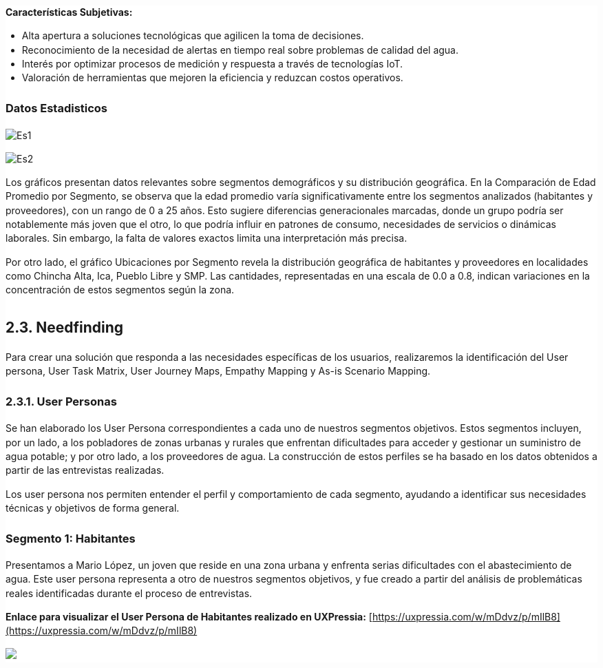 **Características Subjetivas:**
- Alta apertura a soluciones tecnológicas que agilicen la toma de decisiones.
- Reconocimiento de la necesidad de alertas en tiempo real sobre problemas de calidad del agua.
- Interés por optimizar procesos de medición y respuesta a través de tecnologías IoT.
- Valoración de herramientas que mejoren la eficiencia y reduzcan costos operativos.

### Datos Estadisticos

![Es1](./assets/img/Comparacion_Edad_Promedio.png)

![Es2](./assets/img/Ubicaciones_por_Segmento.png)

Los gráficos presentan datos relevantes sobre segmentos demográficos y su distribución geográfica. En la Comparación de Edad Promedio por Segmento, se observa que la edad promedio varía significativamente entre los segmentos analizados (habitantes y proveedores), con un rango de 0 a 25 años. Esto sugiere diferencias generacionales marcadas, donde un grupo podría ser notablemente más joven que el otro, lo que podría influir en patrones de consumo, necesidades de servicios o dinámicas laborales. Sin embargo, la falta de valores exactos limita una interpretación más precisa.

Por otro lado, el gráfico Ubicaciones por Segmento revela la distribución geográfica de habitantes y proveedores en localidades como Chincha Alta, Ica, Pueblo Libre y SMP. Las cantidades, representadas en una escala de 0.0 a 0.8, indican variaciones en la concentración de estos segmentos según la zona.

## 2.3. Needfinding

Para crear una solución que responda a las necesidades específicas de los usuarios, realizaremos la identificación del User persona, User Task Matrix, User Journey Maps, Empathy Mapping y As-is Scenario Mapping.

### 2.3.1. User Personas

Se han elaborado los User Persona correspondientes a cada uno de nuestros segmentos objetivos. Estos segmentos incluyen, por un lado, a los pobladores de zonas urbanas y rurales que enfrentan dificultades para acceder y gestionar un suministro de agua potable; y por otro lado, a los proveedores de agua. La construcción de estos perfiles se ha basado en los datos obtenidos a partir de las entrevistas realizadas. 

Los user persona nos permiten entender el perfil y comportamiento de cada segmento, ayudando a identificar sus necesidades técnicas y objetivos de forma general.

### Segmento 1: Habitantes

Presentamos a Mario López, un joven que reside en una zona urbana y enfrenta serias dificultades con el abastecimiento de agua. Este user persona representa a otro de nuestros segmentos objetivos, y fue creado a partir del análisis de problemáticas reales identificadas durante el proceso de entrevistas.

**Enlace para visualizar el User Persona de Habitantes realizado en UXPressia:**
[https://uxpressia.com/w/mDdvz/p/mIlB8](https://uxpressia.com/w/mDdvz/p/mIlB8)

<img src="./assets/user-personas/segmento-domestico.png"/>
